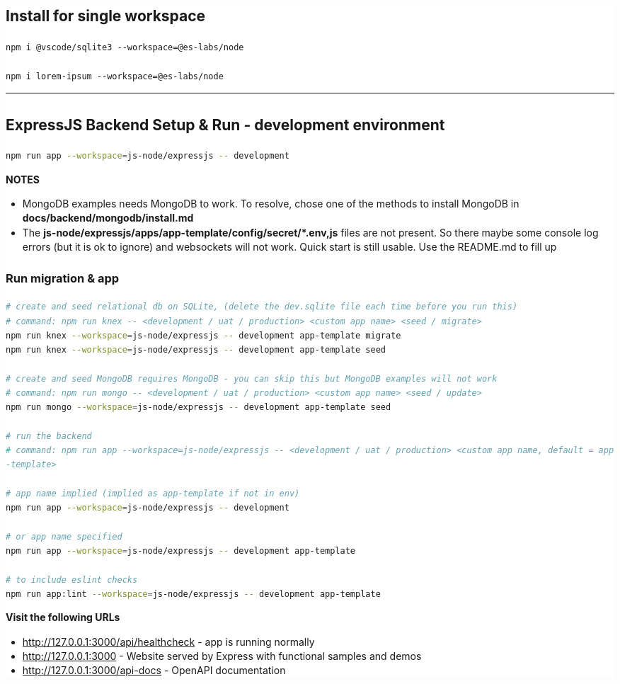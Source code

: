 ## Install for single workspace

```
npm i @vscode/sqlite3 --workspace=@es-labs/node

npm i lorem-ipsum --workspace=@es-labs/node
```

---

## ExpressJS Backend Setup & Run - development environment

```bash
npm run app --workspace=js-node/expressjs -- development
```

**NOTES**
- MongoDB examples needs MongoDB to work. To resolve, chose one of the methods to install MongoDB in **docs/backend/mongodb/install.md**
- The **js-node/expressjs/apps/app-template/config/secret/*.env,js** files are not present. So there maybe some console log errors (but it is ok to ignore) and websockets will not work. Quick start is still usable. Use the README.md to fill up

### Run migration & app

```bash
# create and seed relational db on SQLite, (delete the dev.sqlite file each time before you run this)
# command: npm run knex -- <development / uat / production> <custom app name> <seed / migrate>
npm run knex --workspace=js-node/expressjs -- development app-template migrate
npm run knex --workspace=js-node/expressjs -- development app-template seed

# create and seed MongoDB requires MongoDB - you can skip this but MongoDB examples will not work
# command: npm run mongo -- <development / uat / production> <custom app name> <seed / update>
npm run mongo --workspace=js-node/expressjs -- development app-template seed

# run the backend
# command: npm run app --workspace=js-node/expressjs -- <development / uat / production> <custom app name, default = app-template>

# app name implied (implied as app-template if not in env)
npm run app --workspace=js-node/expressjs -- development

# or app name specified
npm run app --workspace=js-node/expressjs -- development app-template

# to include eslint checks
npm run app:lint --workspace=js-node/expressjs -- development app-template
```

**Visit the following URLs**
- http://127.0.0.1:3000/api/healthcheck - app is running normally
- http://127.0.0.1:3000 - Website served by Express with functional samples and demos
- http://127.0.0.1:3000/api-docs - OpenAPI documentation
